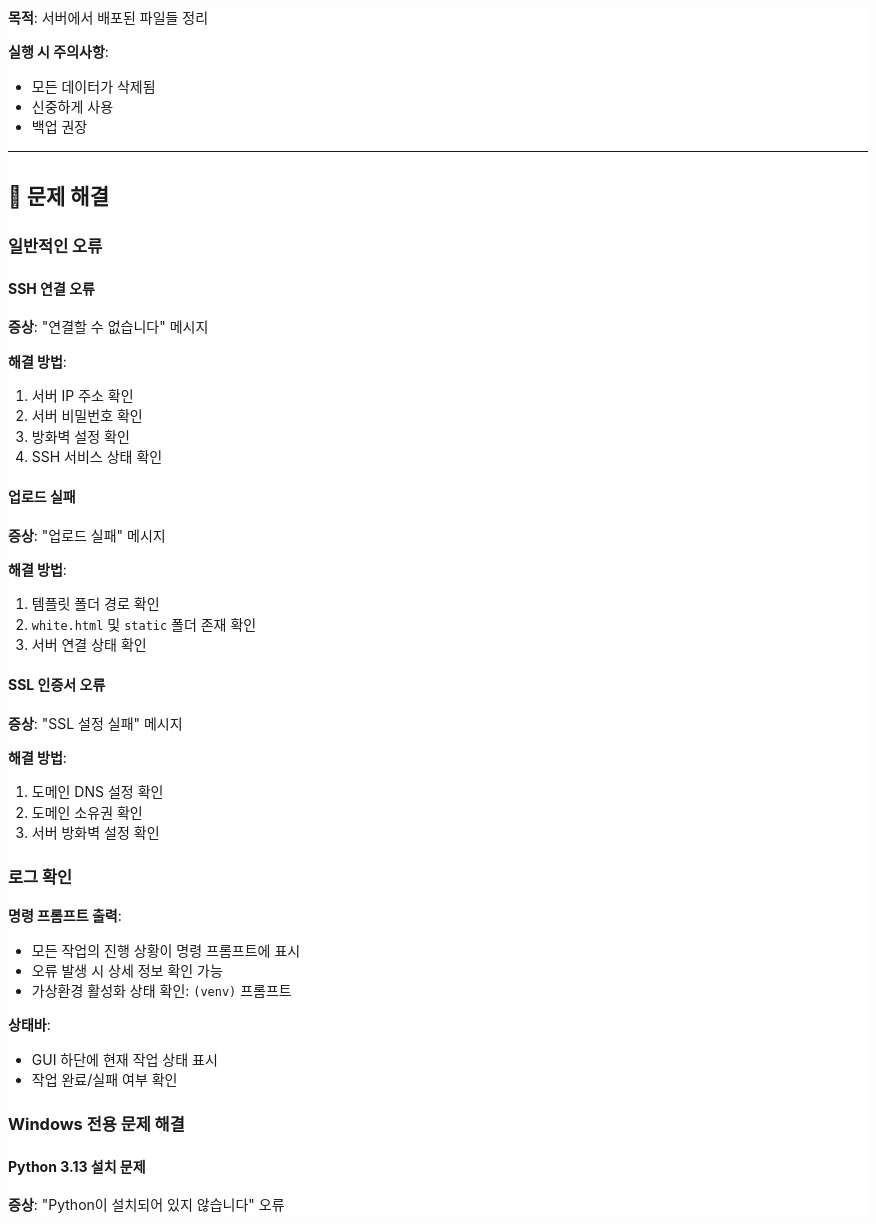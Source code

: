 **목적**: 서버에서 배포된 파일들 정리

**실행 시 주의사항**:
- 모든 데이터가 삭제됨
- 신중하게 사용
- 백업 권장

---

## 🚨 문제 해결

### 일반적인 오류

#### SSH 연결 오류
**증상**: "연결할 수 없습니다" 메시지

**해결 방법**:
1. 서버 IP 주소 확인
2. 서버 비밀번호 확인
3. 방화벽 설정 확인
4. SSH 서비스 상태 확인

#### 업로드 실패
**증상**: "업로드 실패" 메시지

**해결 방법**:
1. 템플릿 폴더 경로 확인
2. `white.html` 및 `static` 폴더 존재 확인
3. 서버 연결 상태 확인

#### SSL 인증서 오류
**증상**: "SSL 설정 실패" 메시지

**해결 방법**:
1. 도메인 DNS 설정 확인
2. 도메인 소유권 확인
3. 서버 방화벽 설정 확인

### 로그 확인

**명령 프롬프트 출력**:
- 모든 작업의 진행 상황이 명령 프롬프트에 표시
- 오류 발생 시 상세 정보 확인 가능
- 가상환경 활성화 상태 확인: `(venv)` 프롬프트

**상태바**:
- GUI 하단에 현재 작업 상태 표시
- 작업 완료/실패 여부 확인

### Windows 전용 문제 해결

#### Python 3.13 설치 문제
**증상**: "Python이 설치되어 있지 않습니다" 오류
